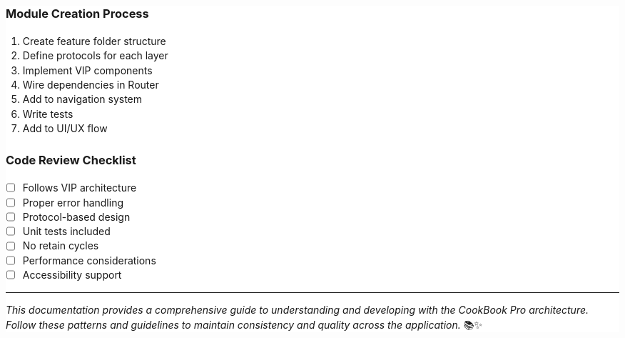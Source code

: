 ### **Module Creation Process**
1. Create feature folder structure
2. Define protocols for each layer
3. Implement VIP components
4. Wire dependencies in Router
5. Add to navigation system
6. Write tests
7. Add to UI/UX flow

### **Code Review Checklist**
- [ ] Follows VIP architecture
- [ ] Proper error handling
- [ ] Protocol-based design
- [ ] Unit tests included
- [ ] No retain cycles
- [ ] Performance considerations
- [ ] Accessibility support

---

*This documentation provides a comprehensive guide to understanding and developing with the CookBook Pro architecture. Follow these patterns and guidelines to maintain consistency and quality across the application.* 📚✨